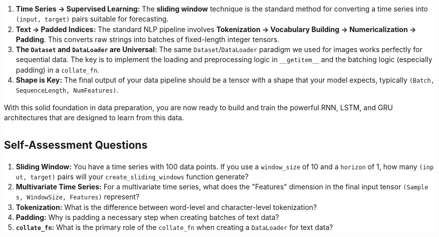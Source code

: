 1.  **Time Series -> Supervised Learning:** The **sliding window** technique is the standard method for converting a time series into `(input, target)` pairs suitable for forecasting.
2.  **Text -> Padded Indices:** The standard NLP pipeline involves **Tokenization -> Vocabulary Building -> Numericalization -> Padding**. This converts raw strings into batches of fixed-length integer tensors.
3.  **The `Dataset` and `DataLoader` are Universal:** The same `Dataset`/`DataLoader` paradigm we used for images works perfectly for sequential data. The key is to implement the loading and preprocessing logic in `__getitem__` and the batching logic (especially padding) in a `collate_fn`.
4.  **Shape is Key:** The final output of your data pipeline should be a tensor with a shape that your model expects, typically `(Batch, SequenceLength, NumFeatures)`.

With this solid foundation in data preparation, you are now ready to build and train the powerful RNN, LSTM, and GRU architectures that are designed to learn from this data.

## Self-Assessment Questions

1.  **Sliding Window:** You have a time series with 100 data points. If you use a `window_size` of 10 and a `horizon` of 1, how many `(input, target)` pairs will your `create_sliding_windows` function generate?
2.  **Multivariate Time Series:** For a multivariate time series, what does the "Features" dimension in the final input tensor `(Samples, WindowSize, Features)` represent?
3.  **Tokenization:** What is the difference between word-level and character-level tokenization?
4.  **Padding:** Why is padding a necessary step when creating batches of text data?
5.  **`collate_fn`:** What is the primary role of the `collate_fn` when creating a `DataLoader` for text data?

